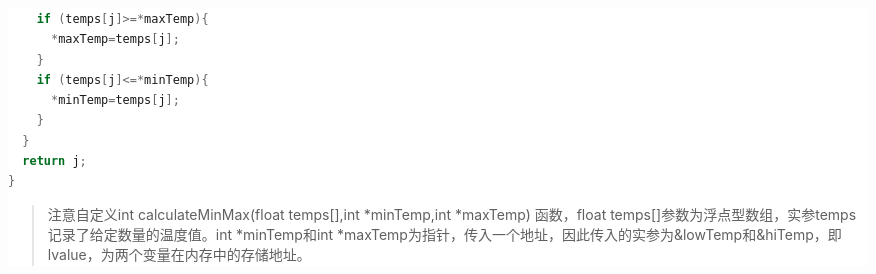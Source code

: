 ```c
    if (temps[j]>=*maxTemp){
      *maxTemp=temps[j];
    }
    if (temps[j]<=*minTemp){
      *minTemp=temps[j];
    }    
  }
  return j;
}
```
> 注意自定义int calculateMinMax(float temps[],int *minTemp,int *maxTemp) 函数，float temps[]参数为浮点型数组，实参temps记录了给定数量的温度值。int *minTemp和int *maxTemp为指针，传入一个地址，因此传入的实参为&lowTemp和&hiTemp，即lvalue，为两个变量在内存中的存储地址。